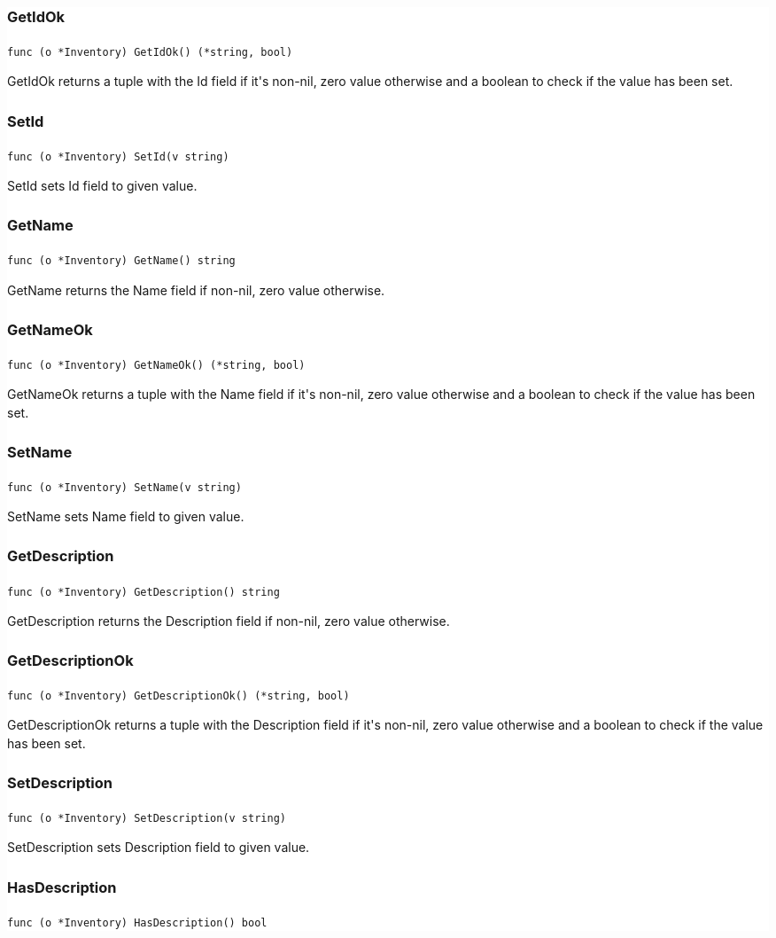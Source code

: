 ### GetIdOk

`func (o *Inventory) GetIdOk() (*string, bool)`

GetIdOk returns a tuple with the Id field if it's non-nil, zero value otherwise
and a boolean to check if the value has been set.

### SetId

`func (o *Inventory) SetId(v string)`

SetId sets Id field to given value.


### GetName

`func (o *Inventory) GetName() string`

GetName returns the Name field if non-nil, zero value otherwise.

### GetNameOk

`func (o *Inventory) GetNameOk() (*string, bool)`

GetNameOk returns a tuple with the Name field if it's non-nil, zero value otherwise
and a boolean to check if the value has been set.

### SetName

`func (o *Inventory) SetName(v string)`

SetName sets Name field to given value.


### GetDescription

`func (o *Inventory) GetDescription() string`

GetDescription returns the Description field if non-nil, zero value otherwise.

### GetDescriptionOk

`func (o *Inventory) GetDescriptionOk() (*string, bool)`

GetDescriptionOk returns a tuple with the Description field if it's non-nil, zero value otherwise
and a boolean to check if the value has been set.

### SetDescription

`func (o *Inventory) SetDescription(v string)`

SetDescription sets Description field to given value.

### HasDescription

`func (o *Inventory) HasDescription() bool`

